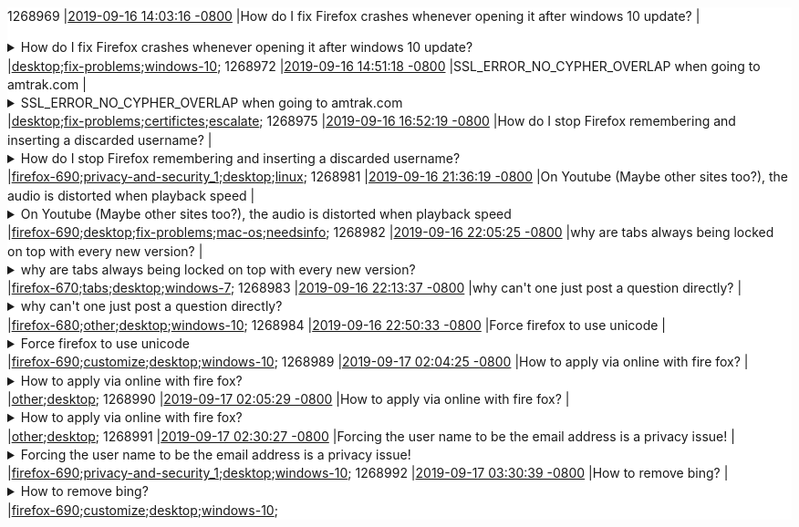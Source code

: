 1268969 |[2019-09-16 14:03:16 -0800](https://support.mozilla.org/questions/1268969) |How do I fix Firefox crashes whenever opening it after windows 10 update? |<details><summary>How do I fix Firefox crashes whenever opening it after windows 10 update?</summary></details> |[desktop](https://support.mozilla.org/en-US/questions/firefox?tagged=desktop);[fix-problems](https://support.mozilla.org/en-US/questions/firefox?tagged=fix-problems);[windows-10](https://support.mozilla.org/en-US/questions/firefox?tagged=windows-10);
1268972 |[2019-09-16 14:51:18 -0800](https://support.mozilla.org/questions/1268972) |SSL_ERROR_NO_CYPHER_OVERLAP when going to amtrak.com |<details><summary>SSL_ERROR_NO_CYPHER_OVERLAP when going to amtrak.com</summary></details> |[desktop](https://support.mozilla.org/en-US/questions/firefox?tagged=desktop);[fix-problems](https://support.mozilla.org/en-US/questions/firefox?tagged=fix-problems);[certifictes](https://support.mozilla.org/en-US/questions/firefox?tagged=certifictes);[escalate](https://support.mozilla.org/en-US/questions/firefox?tagged=escalate);
1268975 |[2019-09-16 16:52:19 -0800](https://support.mozilla.org/questions/1268975) |How do I stop Firefox remembering and inserting a discarded username? |<details><summary>How do I stop Firefox remembering and inserting a discarded username?</summary></details> |[firefox-690](https://support.mozilla.org/en-US/questions/firefox?tagged=firefox-690);[privacy-and-security_1](https://support.mozilla.org/en-US/questions/firefox?tagged=privacy-and-security_1);[desktop](https://support.mozilla.org/en-US/questions/firefox?tagged=desktop);[linux](https://support.mozilla.org/en-US/questions/firefox?tagged=linux);
1268981 |[2019-09-16 21:36:19 -0800](https://support.mozilla.org/questions/1268981) |On Youtube (Maybe other sites too?), the audio is distorted when playback speed  |<details><summary>On Youtube (Maybe other sites too?), the audio is distorted when playback speed </summary></details> |[firefox-690](https://support.mozilla.org/en-US/questions/firefox?tagged=firefox-690);[desktop](https://support.mozilla.org/en-US/questions/firefox?tagged=desktop);[fix-problems](https://support.mozilla.org/en-US/questions/firefox?tagged=fix-problems);[mac-os](https://support.mozilla.org/en-US/questions/firefox?tagged=mac-os);[needsinfo](https://support.mozilla.org/en-US/questions/firefox?tagged=needsinfo);
1268982 |[2019-09-16 22:05:25 -0800](https://support.mozilla.org/questions/1268982) |why are tabs always being locked on top with every new version? |<details><summary>why are tabs always being locked on top with every new version?</summary></details> |[firefox-670](https://support.mozilla.org/en-US/questions/firefox?tagged=firefox-670);[tabs](https://support.mozilla.org/en-US/questions/firefox?tagged=tabs);[desktop](https://support.mozilla.org/en-US/questions/firefox?tagged=desktop);[windows-7](https://support.mozilla.org/en-US/questions/firefox?tagged=windows-7);
1268983 |[2019-09-16 22:13:37 -0800](https://support.mozilla.org/questions/1268983) |why can't one just post a question directly? |<details><summary>why can't one just post a question directly?</summary></details> |[firefox-680](https://support.mozilla.org/en-US/questions/firefox?tagged=firefox-680);[other](https://support.mozilla.org/en-US/questions/firefox?tagged=other);[desktop](https://support.mozilla.org/en-US/questions/firefox?tagged=desktop);[windows-10](https://support.mozilla.org/en-US/questions/firefox?tagged=windows-10);
1268984 |[2019-09-16 22:50:33 -0800](https://support.mozilla.org/questions/1268984) |Force firefox to use unicode |<details><summary>Force firefox to use unicode</summary></details> |[firefox-690](https://support.mozilla.org/en-US/questions/firefox?tagged=firefox-690);[customize](https://support.mozilla.org/en-US/questions/firefox?tagged=customize);[desktop](https://support.mozilla.org/en-US/questions/firefox?tagged=desktop);[windows-10](https://support.mozilla.org/en-US/questions/firefox?tagged=windows-10);
1268989 |[2019-09-17 02:04:25 -0800](https://support.mozilla.org/questions/1268989) |How to apply via online with fire fox? |<details><summary>How to apply via online with fire fox?</summary></details> |[other](https://support.mozilla.org/en-US/questions/firefox?tagged=other);[desktop](https://support.mozilla.org/en-US/questions/firefox?tagged=desktop);
1268990 |[2019-09-17 02:05:29 -0800](https://support.mozilla.org/questions/1268990) |How to apply via online with fire fox? |<details><summary>How to apply via online with fire fox?</summary></details> |[other](https://support.mozilla.org/en-US/questions/firefox?tagged=other);[desktop](https://support.mozilla.org/en-US/questions/firefox?tagged=desktop);
1268991 |[2019-09-17 02:30:27 -0800](https://support.mozilla.org/questions/1268991) |Forcing the user name to be the email address is a privacy issue! |<details><summary>Forcing the user name to be the email address is a privacy issue!</summary></details> |[firefox-690](https://support.mozilla.org/en-US/questions/firefox?tagged=firefox-690);[privacy-and-security_1](https://support.mozilla.org/en-US/questions/firefox?tagged=privacy-and-security_1);[desktop](https://support.mozilla.org/en-US/questions/firefox?tagged=desktop);[windows-10](https://support.mozilla.org/en-US/questions/firefox?tagged=windows-10);
1268992 |[2019-09-17 03:30:39 -0800](https://support.mozilla.org/questions/1268992) |How to remove bing? |<details><summary>How to remove bing?</summary></details> |[firefox-690](https://support.mozilla.org/en-US/questions/firefox?tagged=firefox-690);[customize](https://support.mozilla.org/en-US/questions/firefox?tagged=customize);[desktop](https://support.mozilla.org/en-US/questions/firefox?tagged=desktop);[windows-10](https://support.mozilla.org/en-US/questions/firefox?tagged=windows-10);